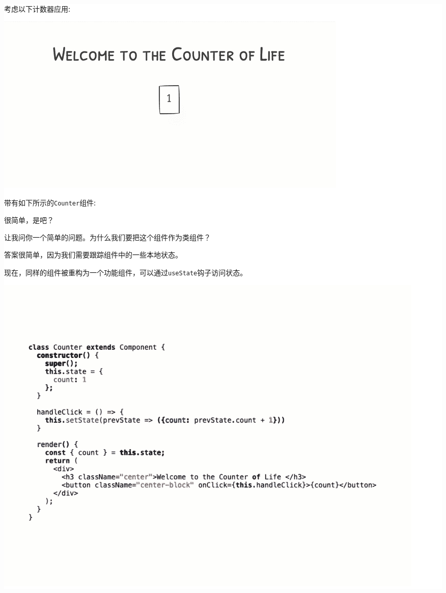 考虑以下计数器应用:

![1*2909ks8DqBVC23n2Ykqe0Q](img/507be6e71289a22284e04d9e7d029ffd.png)

带有如下所示的`Counter`组件:

很简单，是吧？

让我问你一个简单的问题。为什么我们要把这个组件作为类组件？

答案很简单，因为我们需要跟踪组件中的一些本地状态。

现在，同样的组件被重构为一个功能组件，可以通过`useState`钩子访问状态。

![1*GxX7yyUGXJG2Kmf8CIG3aQ](img/d8a2c89ba95d26346f461431811fa6a6.png)

